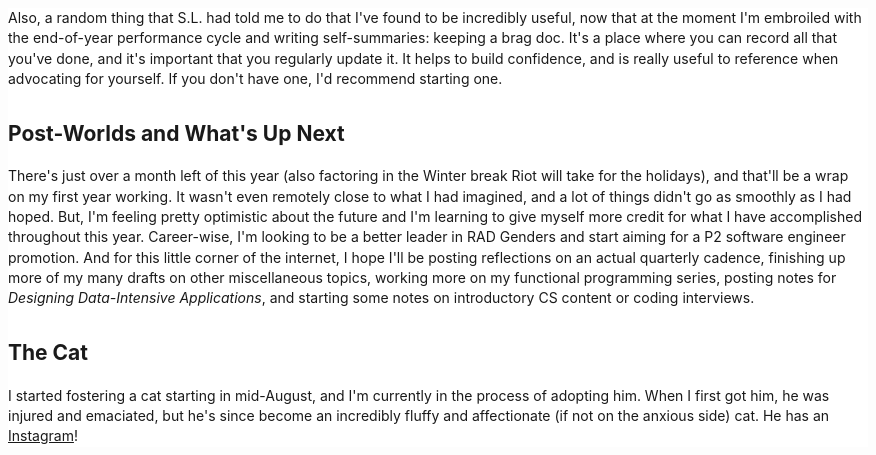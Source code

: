 Also, a random thing that S.L. had told me to do that I've found to be incredibly useful, now that at the moment I'm embroiled with the end-of-year performance cycle and writing self-summaries: keeping a brag doc. It's a place where you can record all that you've done, and it's important that you regularly update it. It helps to build confidence, and is really useful to reference when advocating for yourself. If you don't have one, I'd recommend starting one.

## Post-Worlds and What's Up Next

There's just over a month left of this year (also factoring in the Winter break Riot will take for the holidays), and that'll be a wrap on my first year working. It wasn't even remotely close to what I had imagined, and a lot of things didn't go as smoothly as I had hoped. But, I'm feeling pretty optimistic about the future and I'm learning to give myself more credit for what I have accomplished throughout this year. Career-wise, I'm looking to be a better leader in RAD Genders and start aiming for a P2 software engineer promotion. And for this little corner of the internet, I hope I'll be posting reflections on an actual quarterly cadence, finishing up more of my many drafts on other miscellaneous topics, working more on my functional programming series, posting notes for _Designing Data-Intensive Applications_, and starting some notes on introductory CS content or coding interviews. 

## The Cat

I started fostering a cat starting in mid-August, and I'm currently in the process of adopting him. When I first got him, he was injured and emaciated, but he's since become an incredibly fluffy and affectionate (if not on the anxious side) cat. He has an [Instagram](https://www.instagram.com/norton_has_stitches/)!

</section>
